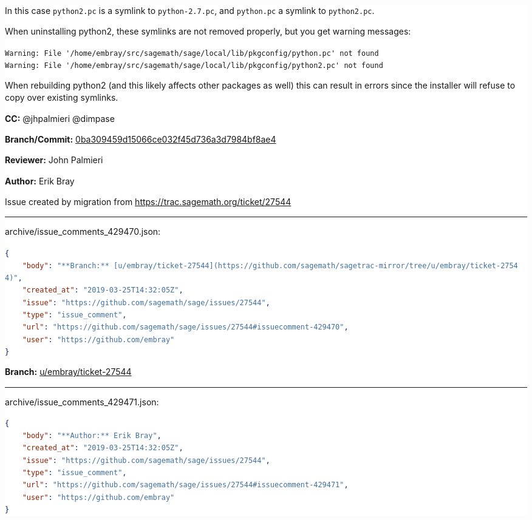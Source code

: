 In this case `python2.pc` is a symlink to `python-2.7.pc`, and `python.pc` a symlink to `python2.pc`.

When uninstalling python2, these symlinks are not removed properly, but
you get warning messages:

```
Warning: File '/home/embray/src/sagemath/sage/local/lib/pkgconfig/python.pc' not found
Warning: File '/home/embray/src/sagemath/sage/local/lib/pkgconfig/python2.pc' not found
```

When rebuilding python2 (and this likely affects other packages as well) this can result in errors since the installer will refuse to copy over existing symlinks.

**CC:**  @jhpalmieri @dimpase

**Branch/Commit:** [0ba309459d15066ce032f45d736a3d7984bf8ae4](https://github.com/sagemath/sagetrac-mirror/commit/0ba309459d15066ce032f45d736a3d7984bf8ae4)

**Reviewer:** John Palmieri

**Author:** Erik Bray

Issue created by migration from https://trac.sagemath.org/ticket/27544





---

archive/issue_comments_429470.json:
```json
{
    "body": "**Branch:** [u/embray/ticket-27544](https://github.com/sagemath/sagetrac-mirror/tree/u/embray/ticket-27544)",
    "created_at": "2019-03-25T14:32:05Z",
    "issue": "https://github.com/sagemath/sage/issues/27544",
    "type": "issue_comment",
    "url": "https://github.com/sagemath/sage/issues/27544#issuecomment-429470",
    "user": "https://github.com/embray"
}
```

**Branch:** [u/embray/ticket-27544](https://github.com/sagemath/sagetrac-mirror/tree/u/embray/ticket-27544)



---

archive/issue_comments_429471.json:
```json
{
    "body": "**Author:** Erik Bray",
    "created_at": "2019-03-25T14:32:05Z",
    "issue": "https://github.com/sagemath/sage/issues/27544",
    "type": "issue_comment",
    "url": "https://github.com/sagemath/sage/issues/27544#issuecomment-429471",
    "user": "https://github.com/embray"
}
```
